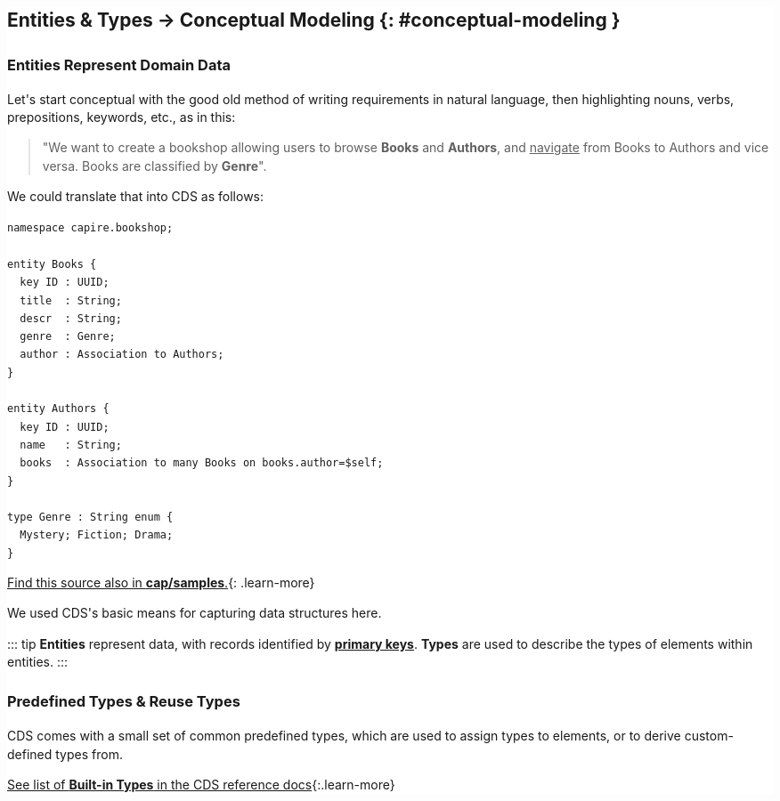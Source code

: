 
## Entities & Types &rarr; Conceptual Modeling {: #conceptual-modeling }



### Entities Represent Domain Data

Let's start conceptual with the good old method of writing requirements in natural language,
then highlighting nouns, verbs, prepositions, keywords, etc., as in this:

> "We want to create a bookshop allowing users to browse **Books** and **Authors**, and <u>navigate</u> from Books to Authors and vice versa. Books are classified by **Genre**".

We could translate that into CDS as follows:

```cds
namespace capire.bookshop;

entity Books {
  key ID : UUID;
  title  : String;
  descr  : String;
  genre  : Genre;
  author : Association to Authors;
}

entity Authors {
  key ID : UUID;
  name   : String;
  books  : Association to many Books on books.author=$self;
}

type Genre : String enum {
  Mystery; Fiction; Drama;
}
```

[Find this source also in **cap/samples**.](https://github.com/sap-samples/cloud-cap-samples/blob/f32398ba8dd9b10c7f236282c3e1f89067e64c6f/bookshop/db/schema.cds#L2-L31){: .learn-more}

We used CDS's basic means for capturing data structures here.

::: tip
**Entities** represent data, with records identified by [**primary keys**](#primary-keys).
**Types** are used to describe the types of elements within entities.
:::



### Predefined Types & Reuse Types

CDS comes with a small set of common predefined types, which are used to assign types to elements, or to derive custom-defined types from.

[See list of **Built-in Types** in the CDS reference docs](../../cds/types){:.learn-more}
